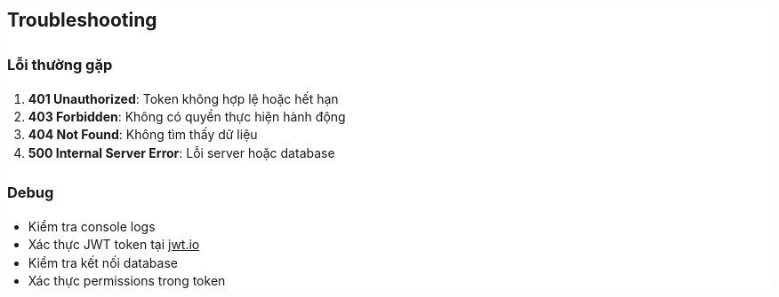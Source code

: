 ## Troubleshooting

### Lỗi thường gặp

1. **401 Unauthorized**: Token không hợp lệ hoặc hết hạn
2. **403 Forbidden**: Không có quyền thực hiện hành động
3. **404 Not Found**: Không tìm thấy dữ liệu
4. **500 Internal Server Error**: Lỗi server hoặc database

### Debug

- Kiểm tra console logs
- Xác thực JWT token tại [jwt.io](https://jwt.io)
- Kiểm tra kết nối database
- Xác thực permissions trong token
